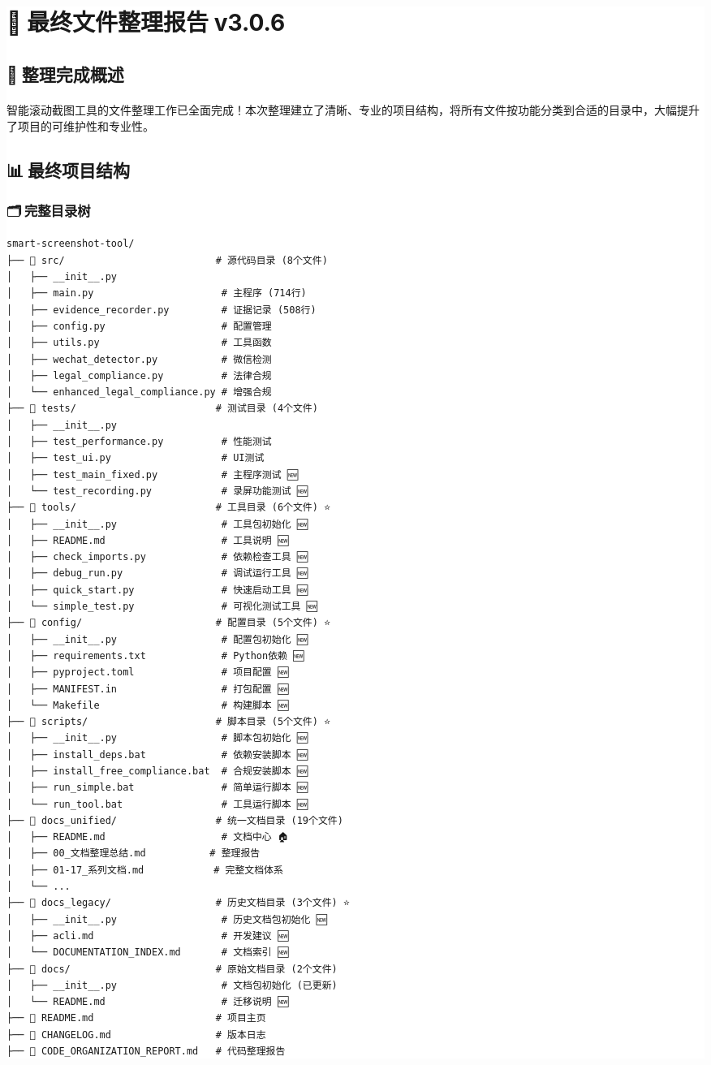 # 📁 最终文件整理报告 v3.0.6

## 🎉 整理完成概述

智能滚动截图工具的文件整理工作已全面完成！本次整理建立了清晰、专业的项目结构，将所有文件按功能分类到合适的目录中，大幅提升了项目的可维护性和专业性。

## 📊 最终项目结构

### 🗂️ 完整目录树

```
smart-screenshot-tool/
├── 📁 src/                          # 源代码目录 (8个文件)
│   ├── __init__.py
│   ├── main.py                      # 主程序 (714行)
│   ├── evidence_recorder.py         # 证据记录 (508行)
│   ├── config.py                    # 配置管理
│   ├── utils.py                     # 工具函数
│   ├── wechat_detector.py           # 微信检测
│   ├── legal_compliance.py          # 法律合规
│   └── enhanced_legal_compliance.py # 增强合规
├── 📁 tests/                        # 测试目录 (4个文件)
│   ├── __init__.py
│   ├── test_performance.py          # 性能测试
│   ├── test_ui.py                   # UI测试
│   ├── test_main_fixed.py           # 主程序测试 🆕
│   └── test_recording.py            # 录屏功能测试 🆕
├── 📁 tools/                        # 工具目录 (6个文件) ⭐
│   ├── __init__.py                  # 工具包初始化 🆕
│   ├── README.md                    # 工具说明 🆕
│   ├── check_imports.py             # 依赖检查工具 🆕
│   ├── debug_run.py                 # 调试运行工具 🆕
│   ├── quick_start.py               # 快速启动工具 🆕
│   └── simple_test.py               # 可视化测试工具 🆕
├── 📁 config/                       # 配置目录 (5个文件) ⭐
│   ├── __init__.py                  # 配置包初始化 🆕
│   ├── requirements.txt             # Python依赖 🆕
│   ├── pyproject.toml               # 项目配置 🆕
│   ├── MANIFEST.in                  # 打包配置 🆕
│   └── Makefile                     # 构建脚本 🆕
├── 📁 scripts/                      # 脚本目录 (5个文件) ⭐
│   ├── __init__.py                  # 脚本包初始化 🆕
│   ├── install_deps.bat             # 依赖安装脚本 🆕
│   ├── install_free_compliance.bat  # 合规安装脚本 🆕
│   ├── run_simple.bat               # 简单运行脚本 🆕
│   └── run_tool.bat                 # 工具运行脚本 🆕
├── 📁 docs_unified/                 # 统一文档目录 (19个文件)
│   ├── README.md                    # 文档中心 🏠
│   ├── 00_文档整理总结.md           # 整理报告
│   ├── 01-17_系列文档.md            # 完整文档体系
│   └── ...
├── 📁 docs_legacy/                  # 历史文档目录 (3个文件) ⭐
│   ├── __init__.py                  # 历史文档包初始化 🆕
│   ├── acli.md                      # 开发建议 🆕
│   └── DOCUMENTATION_INDEX.md       # 文档索引 🆕
├── 📁 docs/                         # 原始文档目录 (2个文件)
│   ├── __init__.py                  # 文档包初始化 (已更新)
│   └── README.md                    # 迁移说明 🆕
├── 📄 README.md                     # 项目主页
├── 📄 CHANGELOG.md                  # 版本日志
├── 📄 CODE_ORGANIZATION_REPORT.md   # 代码整理报告
```